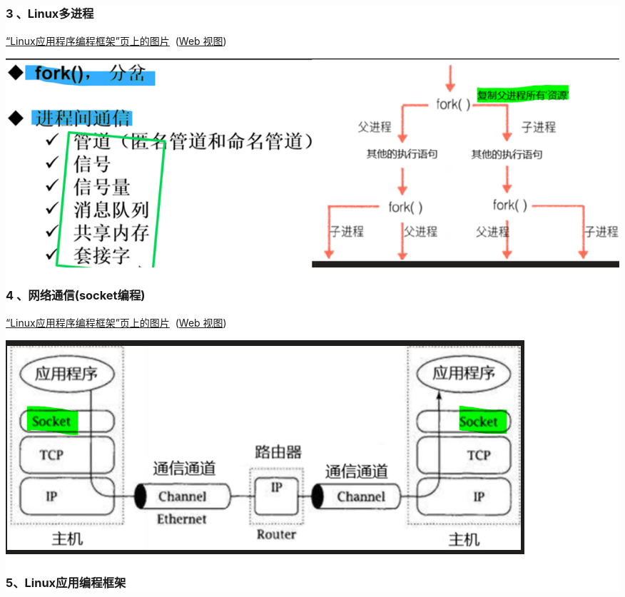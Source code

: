 ### 3 、Linux多进程
[“Linux应用程序编程框架”页上的图片](onenote:https://d.docs.live.net/52d4b76bb0ffcf51/Documents/\(RK3568\)Linux驱动开发/框架学习法.one#Linux应用程序编程框架&section-id={DCBD37E2-081A-4853-84F3-6131D87C1E9E}&page-id={FEE402CC-4CBE-4FC0-9D65-575928EF0E81}&object-id={B17D2CF9-0333-4556-8316-155871963C2D}&7F)  ([Web 视图](https://onedrive.live.com/view.aspx?resid=52D4B76BB0FFCF51%21se8c325913f784bf694d429e5ee2ab2be&id=documents&wd=target%28%E6%A1%86%E6%9E%B6%E5%AD%A6%E4%B9%A0%E6%B3%95.one%7CDCBD37E2-081A-4853-84F3-6131D87C1E9E%2FLinux%E5%BA%94%E7%94%A8%E7%A8%8B%E5%BA%8F%E7%BC%96%E7%A8%8B%E6%A1%86%E6%9E%B6%7CFEE402CC-4CBE-4FC0-9D65-575928EF0E81%2F%29&wdpartid=%7b58D2377F-43DB-4F24-8A88-F78D6A324090%7d%7b1%7d&wdsectionfileid=52D4B76BB0FFCF51!seb90361a94444debabfb7216124ef23e))

![RK3568（linux学习）/linux基础知识学习/assets/框架学习法/file-20250810171610701.png](嵌入式知识学习（通用扩展）/linux基础知识/assets/框架学习法/file-20250810171610701.png)




### 4 、网络通信(socket编程)
[“Linux应用程序编程框架”页上的图片](onenote:https://d.docs.live.net/52d4b76bb0ffcf51/Documents/\(RK3568\)Linux驱动开发/框架学习法.one#Linux应用程序编程框架&section-id={DCBD37E2-081A-4853-84F3-6131D87C1E9E}&page-id={FEE402CC-4CBE-4FC0-9D65-575928EF0E81}&object-id={B17D2CF9-0333-4556-8316-155871963C2D}&C2)  ([Web 视图](https://onedrive.live.com/view.aspx?resid=52D4B76BB0FFCF51%21se8c325913f784bf694d429e5ee2ab2be&id=documents&wd=target%28%E6%A1%86%E6%9E%B6%E5%AD%A6%E4%B9%A0%E6%B3%95.one%7CDCBD37E2-081A-4853-84F3-6131D87C1E9E%2FLinux%E5%BA%94%E7%94%A8%E7%A8%8B%E5%BA%8F%E7%BC%96%E7%A8%8B%E6%A1%86%E6%9E%B6%7CFEE402CC-4CBE-4FC0-9D65-575928EF0E81%2F%29&wdpartid=%7b58D2377F-43DB-4F24-8A88-F78D6A324090%7d%7b1%7d&wdsectionfileid=52D4B76BB0FFCF51!seb90361a94444debabfb7216124ef23e))

![RK3568（linux学习）/linux基础知识学习/assets/框架学习法/file-20250810171611193.png](嵌入式知识学习（通用扩展）/linux基础知识/assets/框架学习法/file-20250810171611193.png)
### 5、Linux应用编程框架